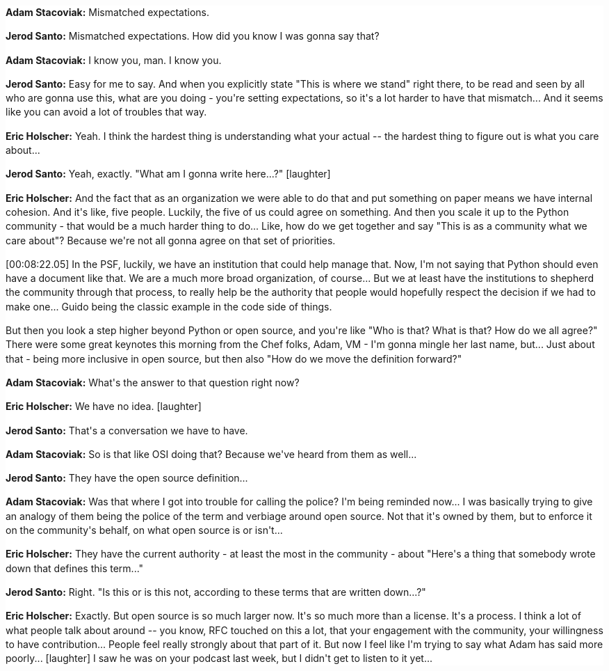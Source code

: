 **Adam Stacoviak:** Mismatched expectations.

**Jerod Santo:** Mismatched expectations. How did you know I was gonna say that?

**Adam Stacoviak:** I know you, man. I know you.

**Jerod Santo:** Easy for me to say. And when you explicitly state "This is where we stand" right there, to be read and seen by all who are gonna use this, what are you doing - you're setting expectations, so it's a lot harder to have that mismatch... And it seems like you can avoid a lot of troubles that way.

**Eric Holscher:** Yeah. I think the hardest thing is understanding what your actual -- the hardest thing to figure out is what you care about...

**Jerod Santo:** Yeah, exactly. "What am I gonna write here...?" \[laughter\]

**Eric Holscher:** And the fact that as an organization we were able to do that and put something on paper means we have internal cohesion. And it's like, five people. Luckily, the five of us could agree on something. And then you scale it up to the Python community - that would be a much harder thing to do... Like, how do we get together and say "This is as a community what we care about"? Because we're not all gonna agree on that set of priorities.

\[00:08:22.05\] In the PSF, luckily, we have an institution that could help manage that. Now, I'm not saying that Python should even have a document like that. We are a much more broad organization, of course... But we at least have the institutions to shepherd the community through that process, to really help be the authority that people would hopefully respect the decision if we had to make one... Guido being the classic example in the code side of things.

But then you look a step higher beyond Python or open source, and you're like "Who is that? What is that? How do we all agree?" There were some great keynotes this morning from the Chef folks, Adam, VM - I'm gonna mingle her last name, but... Just about that - being more inclusive in open source, but then also "How do we move the definition forward?"

**Adam Stacoviak:** What's the answer to that question right now?

**Eric Holscher:** We have no idea. \[laughter\]

**Jerod Santo:** That's a conversation we have to have.

**Adam Stacoviak:** So is that like OSI doing that? Because we've heard from them as well...

**Jerod Santo:** They have the open source definition...

**Adam Stacoviak:** Was that where I got into trouble for calling the police? I'm being reminded now... I was basically trying to give an analogy of them being the police of the term and verbiage around open source. Not that it's owned by them, but to enforce it on the community's behalf, on what open source is or isn't...

**Eric Holscher:** They have the current authority - at least the most in the community - about "Here's a thing that somebody wrote down that defines this term..."

**Jerod Santo:** Right. "Is this or is this not, according to these terms that are written down...?"

**Eric Holscher:** Exactly. But open source is so much larger now. It's so much more than a license. It's a process. I think a lot of what people talk about around -- you know, RFC touched on this a lot, that your engagement with the community, your willingness to have contribution... People feel really strongly about that part of it. But now I feel like I'm trying to say what Adam has said more poorly... \[laughter\] I saw he was on your podcast last week, but I didn't get to listen to it yet...
